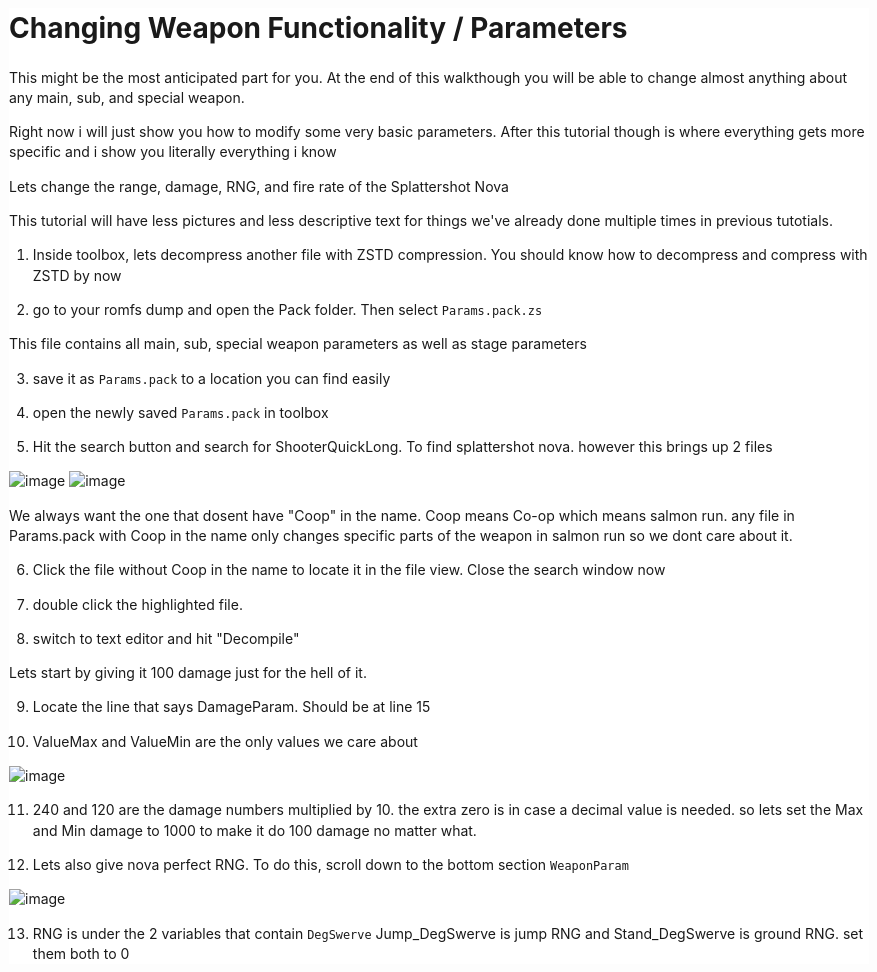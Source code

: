 # Changing Weapon Functionality / Parameters

This might be the most anticipated part for you. At the end of this walkthough you will be able to change almost anything about any main, sub, and special weapon.

Right now i will just show you how to modify some very basic parameters. After this tutorial though is where everything gets more specific and i show you literally everything i know

Lets change the range, damage, RNG, and fire rate of the Splattershot Nova

This tutorial will have less pictures and less descriptive text for things we've already done multiple times in previous tutotials.

1. Inside toolbox, lets decompress another file with ZSTD compression. You should know how to decompress and compress with ZSTD by now

2. go to your romfs dump and open the Pack folder. Then select `Params.pack.zs`

This file contains all main, sub, special weapon parameters as well as stage parameters

3.  save it as `Params.pack` to a location you can find easily

4.  open the newly saved `Params.pack` in toolbox

5.  Hit the search button and search for ShooterQuickLong. To find splattershot nova. however this brings up 2 files

<img width="107" alt="image" src="https://github.com/DesperC/Awesome-Splatoon3-Hacking/assets/121410727/6b72cce2-f1b0-4ee2-bf7b-95f0b0ef3a21">

<img width="304" alt="image" src="https://github.com/DesperC/Awesome-Splatoon3-Hacking/assets/121410727/e33eb047-ff30-4360-8afc-baad4aae8a06">

We always want the one that dosent have "Coop" in the name. Coop means Co-op which means salmon run. any file in Params.pack with Coop in the name only changes specific parts of the weapon in salmon run so we dont care about it.

6. Click the file without Coop in the name to locate it in the file view. Close the search window now

7. double click the highlighted file.

8. switch to text editor and hit "Decompile"

Lets start by giving it 100 damage just for the hell of it.

9. Locate the line that says DamageParam. Should be at line 15

10. ValueMax and ValueMin are the only values we care about 

![image](https://github.com/DesperC/Awesome-Splatoon3-Hacking/assets/121410727/3f69a8f3-b325-4806-b846-fc88b141207f)

11. 240 and 120 are the damage numbers multiplied by 10. the extra zero is in case a decimal value is needed. so lets set the Max and Min damage to 1000 to make it do 100 damage no matter what.

12. Lets also give nova perfect RNG. To do this, scroll down to the bottom section `WeaponParam`

![image](https://github.com/DesperC/Awesome-Splatoon3-Hacking/assets/121410727/4fd0b12c-24ee-442a-924e-0151b75ae3b9)

13. RNG is under the 2 variables that contain `DegSwerve` Jump_DegSwerve is jump RNG and Stand_DegSwerve is ground RNG. set them both to 0
